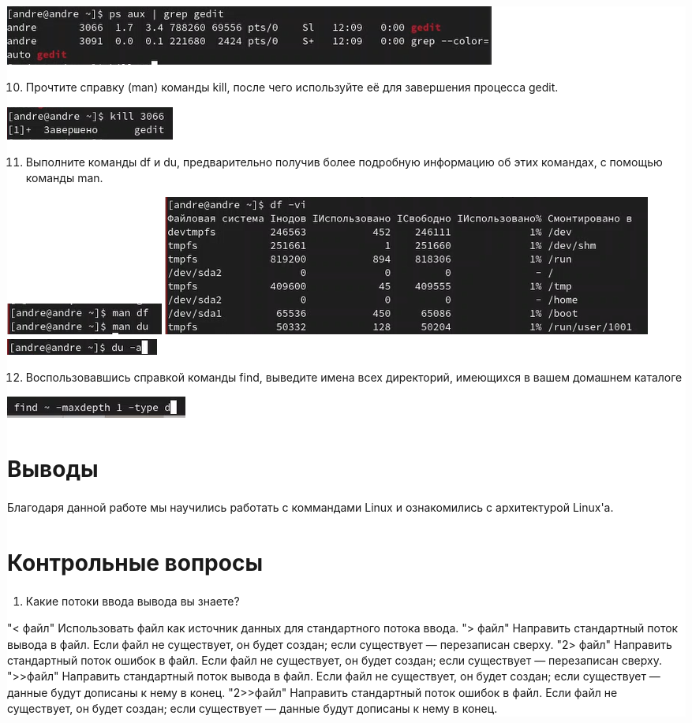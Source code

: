 ![Рис.8](image\picture8.png)  

10. Прочтите справку (man) команды kill, после чего используйте её для завершения
процесса gedit.

![Рис.9](image\picture9.png)  

11. Выполните команды df и du, предварительно получив более подробную информацию
об этих командах, с помощью команды man.

![Рис.10](image\picture10.png)
![Рис.11](image\picture11.png)
![Рис.12](image\picture12.png)    

12. Воспользовавшись справкой команды find, выведите имена всех директорий, имеющихся в вашем домашнем каталоге

![Рис.13](image\picture13.png)  

# Выводы

Благодаря данной работе мы научились работать с коммандами Linux и ознакомились с архитектурой Linux'a.

# Контрольные вопросы

1. Какие потоки ввода вывода вы знаете?

"< файл"
Использовать файл как источник данных для стандартного потока ввода.
"> файл"
Направить стандартный поток вывода в файл. Если файл не существует, он будет создан; если существует — перезаписан сверху.
"2> файл"
Направить стандартный поток ошибок в файл. Если файл не существует, он будет создан; если существует — перезаписан сверху.
">>файл"
Направить стандартный поток вывода в файл. Если файл не существует, он будет создан; если существует — данные будут дописаны к нему в конец.
"2>>файл"
Направить стандартный поток ошибок в файл. Если файл не существует, он будет создан; если существует — данные будут дописаны к нему в конец.